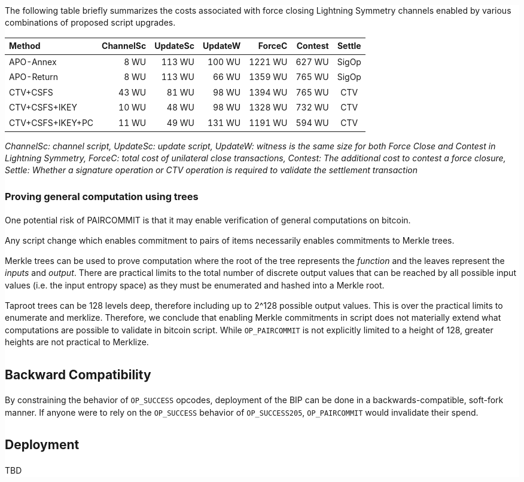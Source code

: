 The following table briefly summarizes the costs associated with force closing
Lightning Symmetry channels enabled by various combinations of proposed script
upgrades.

| Method           | ChannelSc | UpdateSc | UpdateW | ForceC  | Contest | Settle |
| :--------------- | --------: | -------: | ------: | ------: | ------: | :----: |
| APO-Annex        |      8 WU |   113 WU |  100 WU | 1221 WU |  627 WU | SigOp  |
| APO-Return       |      8 WU |   113 WU |   66 WU | 1359 WU |  765 WU | SigOp  |
| CTV+CSFS         |     43 WU |    81 WU |   98 WU | 1394 WU |  765 WU |  CTV   |
| CTV+CSFS+IKEY    |     10 WU |    48 WU |   98 WU | 1328 WU |  732 WU |  CTV   |
| CTV+CSFS+IKEY+PC |     11 WU |    49 WU |  131 WU | 1191 WU |  594 WU |  CTV   |

*ChannelSc: channel script, UpdateSc: update script, UpdateW: witness is the
same size for both Force Close and Contest in Lightning Symmetry, ForceC: total
cost of unilateral close transactions, Contest: The additional cost to contest
a force closure, Settle: Whether a signature operation or CTV operation is
required to validate the settlement transaction*

### Proving general computation using trees

One potential risk of PAIRCOMMIT is that it may enable verification of general
computations on bitcoin.

Any script change which enables commitment to pairs of items necessarily
enables commitments to Merkle trees.

Merkle trees can be used to prove computation where the root of the tree
represents the *function* and the leaves represent the *inputs* and *output*.
There are practical limits to the total number of discrete output values that
can be reached by all possible input values (i.e. the input entropy space) as
they must be enumerated and hashed into a Merkle root.

Taproot trees can be 128 levels deep, therefore including up to 2^128 possible
output values. This is over the practical limits to enumerate and merklize.
Therefore, we conclude that enabling Merkle commitments in script does not
materially extend what computations are possible to validate in bitcoin
script. While `OP_PAIRCOMMIT` is not explicitly limited to a height of 128, greater
heights are not practical to Merklize.

## Backward Compatibility

By constraining the behavior of `OP_SUCCESS` opcodes, deployment of the BIP
can be done in a backwards-compatible, soft-fork manner. If anyone were to
rely on the `OP_SUCCESS` behavior of `OP_SUCCESS205`, `OP_PAIRCOMMIT` would
invalidate their spend.

## Deployment

TBD
